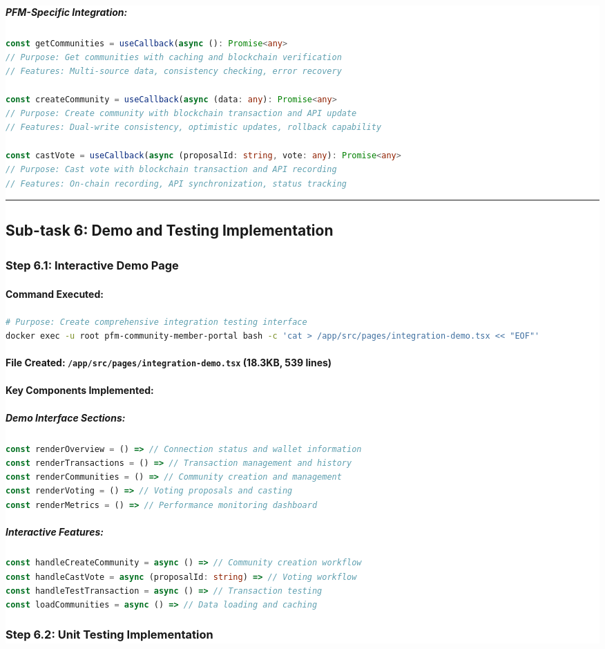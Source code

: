 ##### PFM-Specific Integration:
```typescript
const getCommunities = useCallback(async (): Promise<any>
// Purpose: Get communities with caching and blockchain verification
// Features: Multi-source data, consistency checking, error recovery

const createCommunity = useCallback(async (data: any): Promise<any>
// Purpose: Create community with blockchain transaction and API update  
// Features: Dual-write consistency, optimistic updates, rollback capability

const castVote = useCallback(async (proposalId: string, vote: any): Promise<any>
// Purpose: Cast vote with blockchain transaction and API recording
// Features: On-chain recording, API synchronization, status tracking
```

---

## Sub-task 6: Demo and Testing Implementation

### Step 6.1: Interactive Demo Page

#### Command Executed:
```bash
# Purpose: Create comprehensive integration testing interface
docker exec -u root pfm-community-member-portal bash -c 'cat > /app/src/pages/integration-demo.tsx << "EOF"'
```

#### **File Created**: `/app/src/pages/integration-demo.tsx` (18.3KB, 539 lines)

#### **Key Components Implemented:**

##### Demo Interface Sections:
```typescript
const renderOverview = () => // Connection status and wallet information
const renderTransactions = () => // Transaction management and history  
const renderCommunities = () => // Community creation and management
const renderVoting = () => // Voting proposals and casting
const renderMetrics = () => // Performance monitoring dashboard
```

##### Interactive Features:
```typescript
const handleCreateCommunity = async () => // Community creation workflow
const handleCastVote = async (proposalId: string) => // Voting workflow  
const handleTestTransaction = async () => // Transaction testing
const loadCommunities = async () => // Data loading and caching
```

### Step 6.2: Unit Testing Implementation
